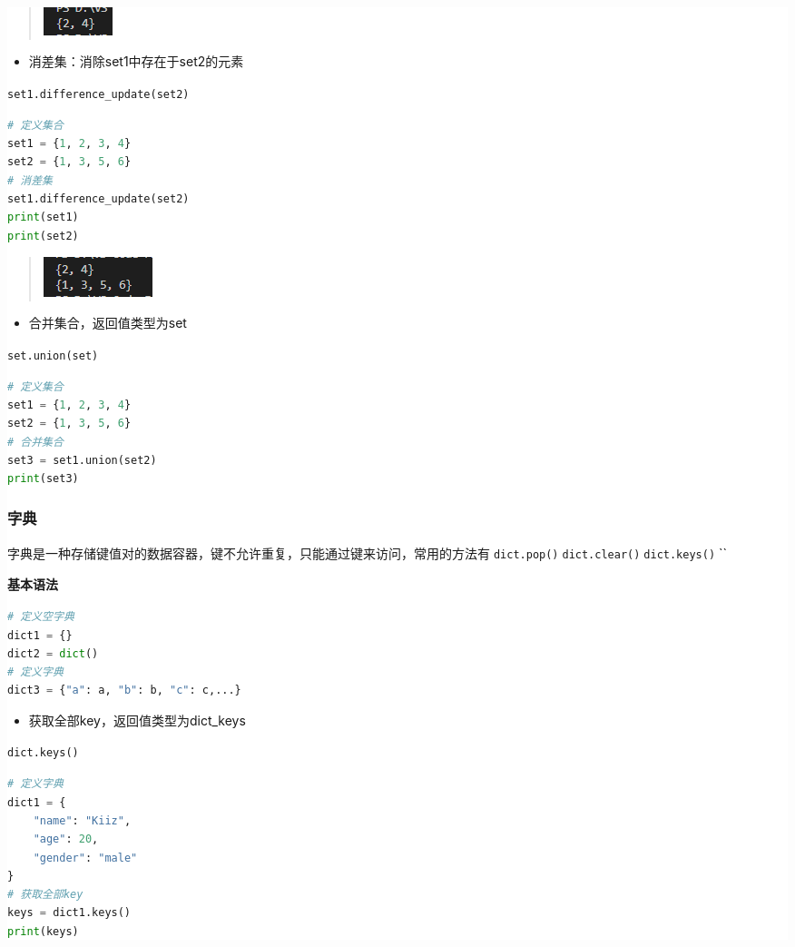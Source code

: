 > <img src="./IMG/Screenshot 2024-04-11 081346.png">

- 消差集：消除set1中存在于set2的元素

`set1.difference_update(set2)`

```py
# 定义集合
set1 = {1, 2, 3, 4}
set2 = {1, 3, 5, 6}
# 消差集
set1.difference_update(set2)
print(set1)
print(set2)
```

> <img src="./IMG/Screenshot 2024-04-11 081720.png">

- 合并集合，返回值类型为set

`set.union(set)`

```py
# 定义集合
set1 = {1, 2, 3, 4}
set2 = {1, 3, 5, 6}
# 合并集合
set3 = set1.union(set2)
print(set3)
```

### 字典

字典是一种存储键值对的数据容器，键不允许重复，只能通过键来访问，常用的方法有 `dict.pop()`  `dict.clear()`  `dict.keys()`  ``

**基本语法**

```py
# 定义空字典
dict1 = {}
dict2 = dict()
# 定义字典
dict3 = {"a": a, "b": b, "c": c,...}
```

- 获取全部key，返回值类型为dict_keys

`dict.keys()`

```py
# 定义字典
dict1 = {
    "name": "Kiiz",
    "age": 20,
    "gender": "male"
}
# 获取全部key
keys = dict1.keys()
print(keys)
```
